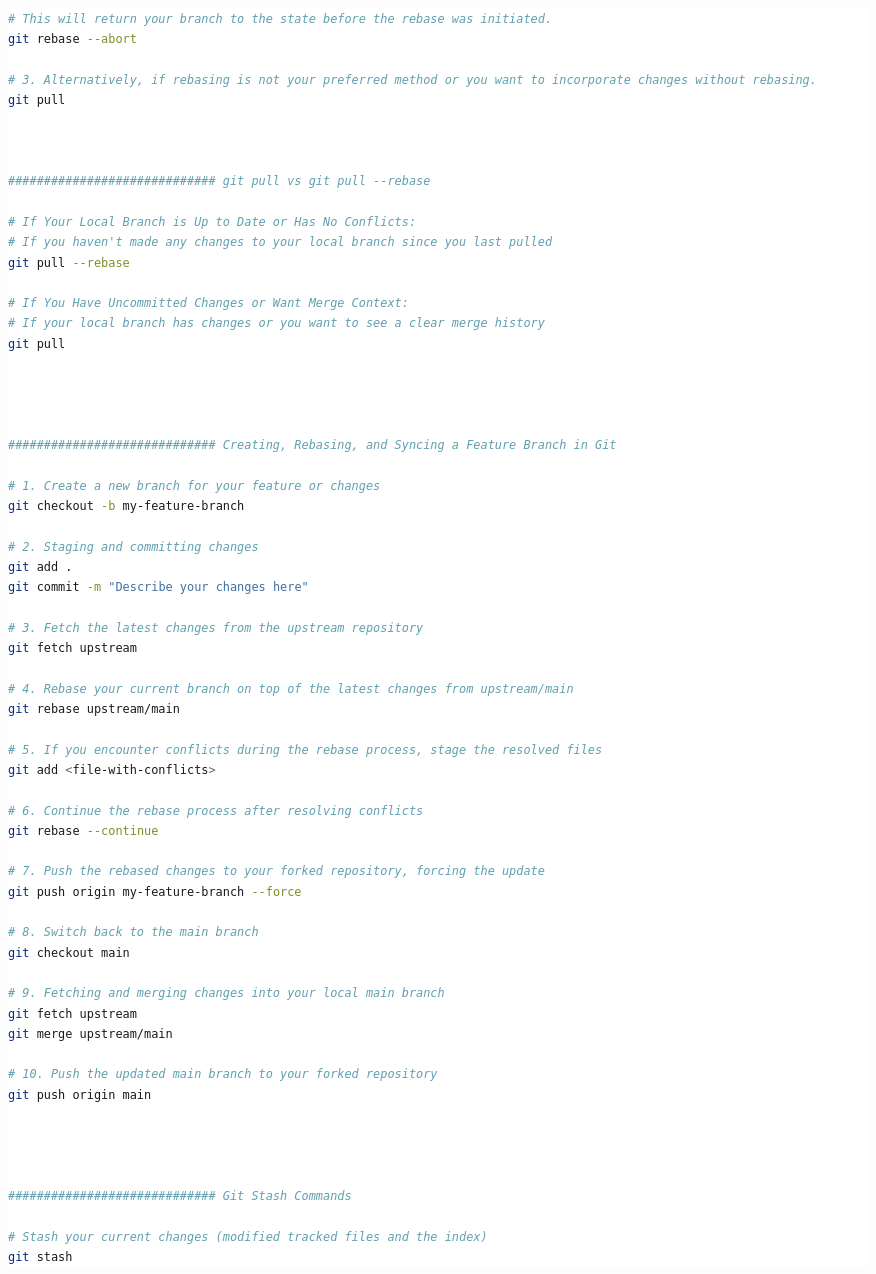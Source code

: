 ```sh
# This will return your branch to the state before the rebase was initiated.  
git rebase --abort  

# 3. Alternatively, if rebasing is not your preferred method or you want to incorporate changes without rebasing.
git pull



############################# git pull vs git pull --rebase

# If Your Local Branch is Up to Date or Has No Conflicts: 
# If you haven't made any changes to your local branch since you last pulled
git pull --rebase

# If You Have Uncommitted Changes or Want Merge Context:
# If your local branch has changes or you want to see a clear merge history
git pull




############################# Creating, Rebasing, and Syncing a Feature Branch in Git

# 1. Create a new branch for your feature or changes  
git checkout -b my-feature-branch  

# 2. Staging and committing changes 
git add .  
git commit -m "Describe your changes here"  

# 3. Fetch the latest changes from the upstream repository  
git fetch upstream  

# 4. Rebase your current branch on top of the latest changes from upstream/main  
git rebase upstream/main  

# 5. If you encounter conflicts during the rebase process, stage the resolved files  
git add <file-with-conflicts>  

# 6. Continue the rebase process after resolving conflicts  
git rebase --continue  

# 7. Push the rebased changes to your forked repository, forcing the update  
git push origin my-feature-branch --force  

# 8. Switch back to the main branch  
git checkout main  

# 9. Fetching and merging changes into your local main branch
git fetch upstream  
git merge upstream/main  

# 10. Push the updated main branch to your forked repository  
git push origin main




############################# Git Stash Commands  

# Stash your current changes (modified tracked files and the index)  
git stash  
```